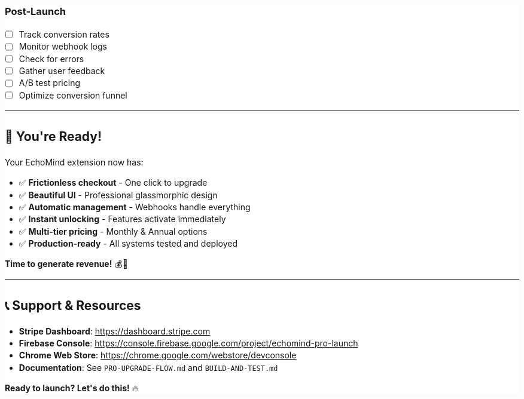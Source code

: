 ### **Post-Launch**
- [ ] Track conversion rates
- [ ] Monitor webhook logs
- [ ] Check for errors
- [ ] Gather user feedback
- [ ] A/B test pricing
- [ ] Optimize conversion funnel

---

## 🎉 You're Ready!

Your EchoMind extension now has:
- ✅ **Frictionless checkout** - One click to upgrade
- ✅ **Beautiful UI** - Professional glassmorphic design
- ✅ **Automatic management** - Webhooks handle everything
- ✅ **Instant unlocking** - Features activate immediately
- ✅ **Multi-tier pricing** - Monthly & Annual options
- ✅ **Production-ready** - All systems tested and deployed

**Time to generate revenue!** 💰🚀

---

## 📞 Support & Resources

- **Stripe Dashboard**: https://dashboard.stripe.com
- **Firebase Console**: https://console.firebase.google.com/project/echomind-pro-launch
- **Chrome Web Store**: https://chrome.google.com/webstore/devconsole
- **Documentation**: See `PRO-UPGRADE-FLOW.md` and `BUILD-AND-TEST.md`

**Ready to launch? Let's do this!** 🔥
